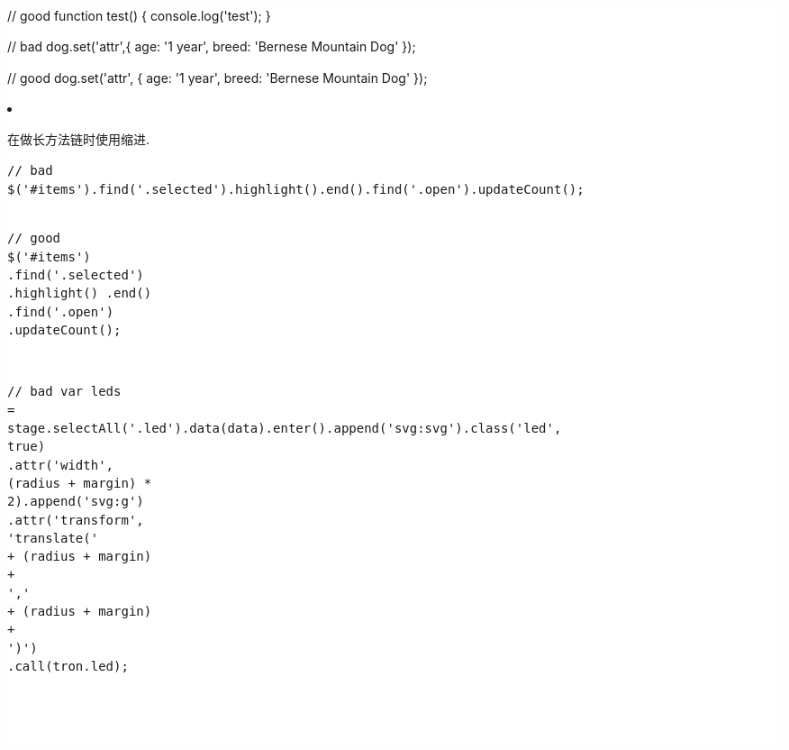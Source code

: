 <span class="pl-c">// good</span>
<span class="pl-k">function</span> <span class="pl-en">test</span>() {
  <span class="pl-en">console</span>.<span class="pl-c1">log</span>(<span class="pl-s"><span class="pl-pds">'</span>test<span class="pl-pds">'</span></span>);
}

<span class="pl-c">// bad</span>
dog.set(<span class="pl-s"><span class="pl-pds">'</span>attr<span class="pl-pds">'</span></span>,{
  age<span class="pl-k">:</span> <span class="pl-s"><span class="pl-pds">'</span>1 year<span class="pl-pds">'</span></span>,
  breed<span class="pl-k">:</span> <span class="pl-s"><span class="pl-pds">'</span>Bernese Mountain Dog<span class="pl-pds">'</span></span>
});

<span class="pl-c">// good</span>
dog.set(<span class="pl-s"><span class="pl-pds">'</span>attr<span class="pl-pds">'</span></span>, {
  age<span class="pl-k">:</span> <span class="pl-s"><span class="pl-pds">'</span>1 year<span class="pl-pds">'</span></span>,
  breed<span class="pl-k">:</span> <span class="pl-s"><span class="pl-pds">'</span>Bernese Mountain Dog<span class="pl-pds">'</span></span>
});</pre></div></li>
<li><p>在做长方法链时使用缩进.</p>

<div class="highlight highlight-source-js"><pre><span class="pl-c">// bad</span>
$(<span class="pl-s"><span class="pl-pds">'</span>#items<span class="pl-pds">'</span></span>).<span class="pl-c1">find</span>(<span class="pl-s"><span class="pl-pds">'</span>.selected<span class="pl-pds">'</span></span>).highlight().end().<span class="pl-c1">find</span>(<span class="pl-s"><span class="pl-pds">'</span>.open<span class="pl-pds">'</span></span>).updateCount();

<span class="pl-c">// good</span>
$(<span class="pl-s"><span class="pl-pds">'</span>#items<span class="pl-pds">'</span></span>)
  .<span class="pl-c1">find</span>(<span class="pl-s"><span class="pl-pds">'</span>.selected<span class="pl-pds">'</span></span>)
    .highlight()
    .end()
  .<span class="pl-c1">find</span>(<span class="pl-s"><span class="pl-pds">'</span>.open<span class="pl-pds">'</span></span>)
    .updateCount();

<span class="pl-c">// bad</span>
<span class="pl-k">var</span> leds <span class="pl-k">=</span> stage.selectAll(<span class="pl-s"><span class="pl-pds">'</span>.led<span class="pl-pds">'</span></span>).<span class="pl-c1">data</span>(data).enter().append(<span class="pl-s"><span class="pl-pds">'</span>svg:svg<span class="pl-pds">'</span></span>).class(<span class="pl-s"><span class="pl-pds">'</span>led<span class="pl-pds">'</span></span>, <span class="pl-c1">true</span>)
    .attr(<span class="pl-s"><span class="pl-pds">'</span>width<span class="pl-pds">'</span></span>,  (radius <span class="pl-k">+</span> margin) <span class="pl-k">*</span> <span class="pl-c1">2</span>).append(<span class="pl-s"><span class="pl-pds">'</span>svg:g<span class="pl-pds">'</span></span>)
    .attr(<span class="pl-s"><span class="pl-pds">'</span>transform<span class="pl-pds">'</span></span>, <span class="pl-s"><span class="pl-pds">'</span>translate(<span class="pl-pds">'</span></span> <span class="pl-k">+</span> (radius <span class="pl-k">+</span> margin) <span class="pl-k">+</span> <span class="pl-s"><span class="pl-pds">'</span>,<span class="pl-pds">'</span></span> <span class="pl-k">+</span> (radius <span class="pl-k">+</span> margin) <span class="pl-k">+</span> <span class="pl-s"><span class="pl-pds">'</span>)<span class="pl-pds">'</span></span>)
    .<span class="pl-c1">call</span>(tron.led);
